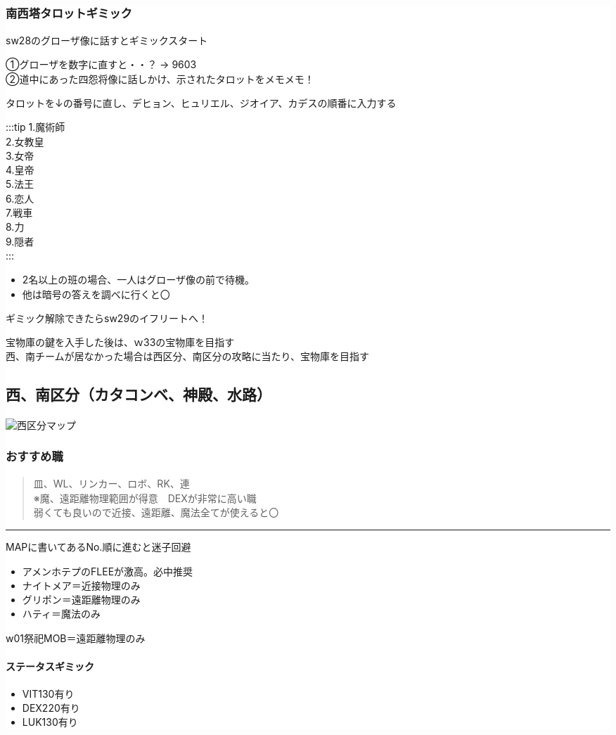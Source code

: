 ### 南西塔タロットギミック

sw28のグローザ像に話すとギミックスタート  

①グローザを数字に直すと・・？ → 9603  
②道中にあった四怨将像に話しかけ、示されたタロットをメモメモ！  

タロットを↓の番号に直し、デヒョン、ヒュリエル、ジオイア、カデスの順番に入力する

:::tip
1.魔術師  
2.女教皇  
3.女帝  
4.皇帝  
5.法王  
6.恋人  
7.戦車  
8.力  
9.隠者  
:::

- 2名以上の班の場合、一人はグローザ像の前で待機。  
- 他は暗号の答えを調べに行くと〇  

ギミック解除できたらsw29のイフリートへ！  

宝物庫の鍵を入手した後は、ｗ33の宝物庫を目指す  
西、南チームが居なかった場合は西区分、南区分の攻略に当たり、宝物庫を目指す

## 西、南区分（カタコンベ、神殿、水路）

![西区分マップ](/assets/img/kojo_west.png)

### おすすめ職

> 皿、WL、リンカー、ロボ、RK、連  
> ※魔、遠距離物理範囲が得意　DEXが非常に高い職  
> 弱くても良いので近接、遠距離、魔法全てが使えると〇  

---

MAPに書いてあるNo.順に進むと迷子回避

- アメンホテプのFLEEが激高。必中推奨  
- ナイトメア＝近接物理のみ  
- グリポン＝遠距離物理のみ  
- ハティ＝魔法のみ  

w01祭祀MOB＝遠距離物理のみ

#### ステータスギミック
- VIT130有り
- DEX220有り
- LUK130有り
